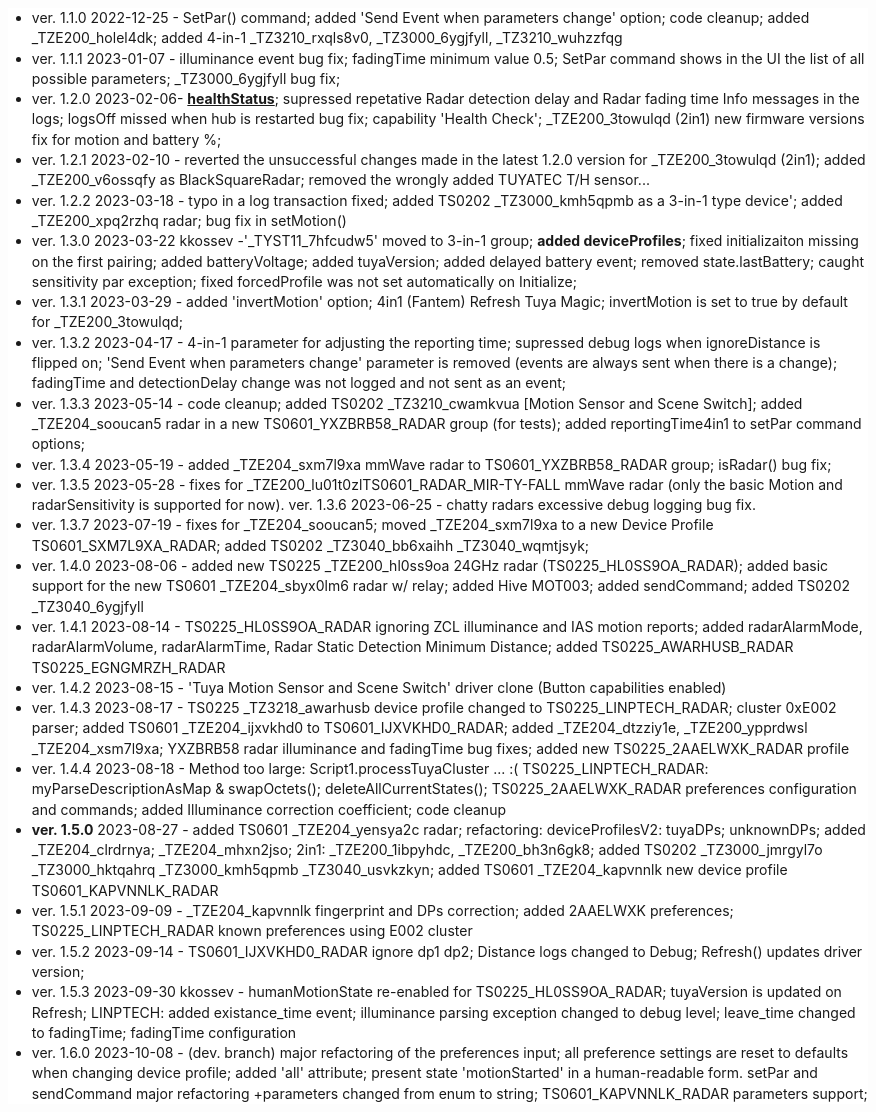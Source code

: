  * ver. 1.1.0  2022-12-25 - SetPar() command;  added 'Send Event when parameters change' option; code cleanup; added _TZE200_holel4dk; added 4-in-1 _TZ3210_rxqls8v0, _TZ3000_6ygjfyll, _TZ3210_wuhzzfqg
 * ver. 1.1.1  2023-01-07 - illuminance event bug fix; fadingTime minimum value 0.5; SetPar command shows in the UI the list of all possible parameters; _TZ3000_6ygjfyll bug fix;
 * ver. 1.2.0  2023-02-06- **[healthStatus](https://community.hubitat.com/t/devicepresent-capability/89774/18?u=kkossev)**; supressed repetative Radar detection delay and Radar fading time Info messages in the logs; logsOff missed when hub is restarted bug fix; capability 'Health Check'; _TZE200_3towulqd (2in1) new firmware versions fix for motion and battery %; 
 * ver. 1.2.1  2023-02-10 - reverted the unsuccessful changes made in the latest 1.2.0 version for _TZE200_3towulqd (2in1); added _TZE200_v6ossqfy as BlackSquareRadar; removed the wrongly added TUYATEC T/H sensor...
 * ver. 1.2.2  2023-03-18   - typo in a log transaction fixed; added TS0202 _TZ3000_kmh5qpmb as a 3-in-1 type device'; added _TZE200_xpq2rzhq radar; bug fix in setMotion()
 * ver. 1.3.0  2023-03-22 kkossev  -'_TYST11_7hfcudw5' moved to 3-in-1 group; **added deviceProfiles**; fixed initializaiton missing on the first pairing; added batteryVoltage; added tuyaVersion; added delayed battery event; removed state.lastBattery; caught sensitivity par exception; fixed forcedProfile was not set automatically on Initialize; 
* ver. 1.3.1  2023-03-29 - added 'invertMotion' option; 4in1 (Fantem) Refresh Tuya Magic; invertMotion is set to true by default for _TZE200_3towulqd;
* ver. 1.3.2  2023-04-17 - 4-in-1 parameter for adjusting the reporting time; supressed debug logs when ignoreDistance is flipped on; 'Send Event when parameters change' parameter is removed (events are always sent when there is a change); fadingTime and detectionDelay change was not logged and not sent as an event;
 * ver. 1.3.3  2023-05-14 - code cleanup; added TS0202 _TZ3210_cwamkvua [Motion Sensor and Scene Switch]; added _TZE204_sooucan5 radar in a new TS0601_YXZBRB58_RADAR group (for tests); added reportingTime4in1 to setPar command options;
 * ver. 1.3.4  2023-05-19 - added _TZE204_sxm7l9xa mmWave radar to TS0601_YXZBRB58_RADAR group; isRadar() bug fix;
 * ver. 1.3.5  2023-05-28 - fixes for _TZE200_lu01t0zlTS0601_RADAR_MIR-TY-FALL mmWave radar (only the basic Motion and radarSensitivity is supported for now).
ver. 1.3.6  2023-06-25 - chatty radars excessive debug logging bug fix.
* ver. 1.3.7  2023-07-19 - fixes for _TZE204_sooucan5; moved _TZE204_sxm7l9xa to a new Device Profile TS0601_SXM7L9XA_RADAR; added TS0202 _TZ3040_bb6xaihh _TZ3040_wqmtjsyk;
* ver. 1.4.0  2023-08-06  - added new TS0225 _TZE200_hl0ss9oa 24GHz radar (TS0225_HL0SS9OA_RADAR); added  basic support for the new TS0601 _TZE204_sbyx0lm6 radar w/ relay; added Hive MOT003; added sendCommand; added TS0202 _TZ3040_6ygjfyll
 * ver. 1.4.1  2023-08-14 -  TS0225_HL0SS9OA_RADAR ignoring ZCL illuminance and IAS motion reports; added radarAlarmMode, radarAlarmVolume, radarAlarmTime, Radar Static Detection Minimum Distance; added TS0225_AWARHUSB_RADAR TS0225_EGNGMRZH_RADAR 
  * ver. 1.4.2  2023-08-15 - 'Tuya Motion Sensor and Scene Switch' driver clone (Button capabilities enabled)
 * ver. 1.4.3  2023-08-17 - TS0225 _TZ3218_awarhusb device profile changed to TS0225_LINPTECH_RADAR; cluster 0xE002 parser; added TS0601 _TZE204_ijxvkhd0 to TS0601_IJXVKHD0_RADAR; added _TZE204_dtzziy1e, _TZE200_ypprdwsl _TZE204_xsm7l9xa; YXZBRB58 radar illuminance and fadingTime bug fixes; added new TS0225_2AAELWXK_RADAR profile
 * ver. 1.4.4  2023-08-18 - Method too large: Script1.processTuyaCluster ... :( TS0225_LINPTECH_RADAR: myParseDescriptionAsMap & swapOctets(); deleteAllCurrentStates(); TS0225_2AAELWXK_RADAR preferences configuration and commands; added Illuminance correction coefficient; code cleanup
*  **ver. 1.5.0**  2023-08-27 - added TS0601 _TZE204_yensya2c radar; refactoring: deviceProfilesV2: tuyaDPs; unknownDPs; added _TZE204_clrdrnya; _TZE204_mhxn2jso; 2in1: _TZE200_1ibpyhdc, _TZE200_bh3n6gk8; added TS0202 _TZ3000_jmrgyl7o _TZ3000_hktqahrq _TZ3000_kmh5qpmb _TZ3040_usvkzkyn; added TS0601 _TZE204_kapvnnlk new device profile TS0601_KAPVNNLK_RADAR
 * ver. 1.5.1  2023-09-09 - _TZE204_kapvnnlk fingerprint and DPs correction; added 2AAELWXK preferences; TS0225_LINPTECH_RADAR known preferences using E002 cluster
 * ver. 1.5.2  2023-09-14 - TS0601_IJXVKHD0_RADAR ignore dp1 dp2; Distance logs changed to Debug; Refresh() updates driver version; 
 * ver. 1.5.3  2023-09-30 kkossev  - humanMotionState re-enabled for TS0225_HL0SS9OA_RADAR; tuyaVersion is updated on Refresh; LINPTECH: added existance_time event; illuminance parsing exception changed to debug level; leave_time changed to fadingTime; fadingTime configuration
 * ver. 1.6.0  2023-10-08 - (dev. branch) major refactoring of the preferences input; all preference settings are reset to defaults when changing device profile; added 'all' attribute; present state 'motionStarted' in a human-readable form.  setPar and sendCommand major refactoring +parameters changed from enum to string; TS0601_KAPVNNLK_RADAR parameters support; 